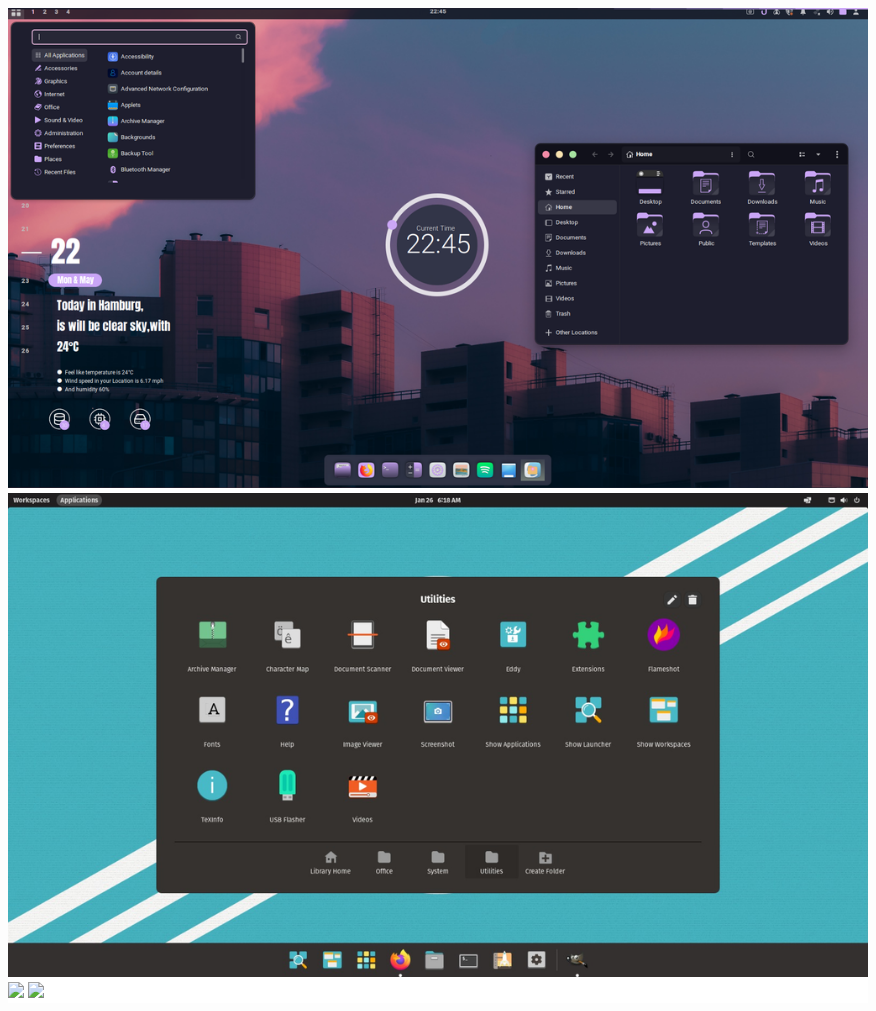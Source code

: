 ![](images/de-cinnamon.png)
![](images/de-elementary.jpeg)
![](images/de-hyprland.png)
![](images/de-hyprland.avif)
